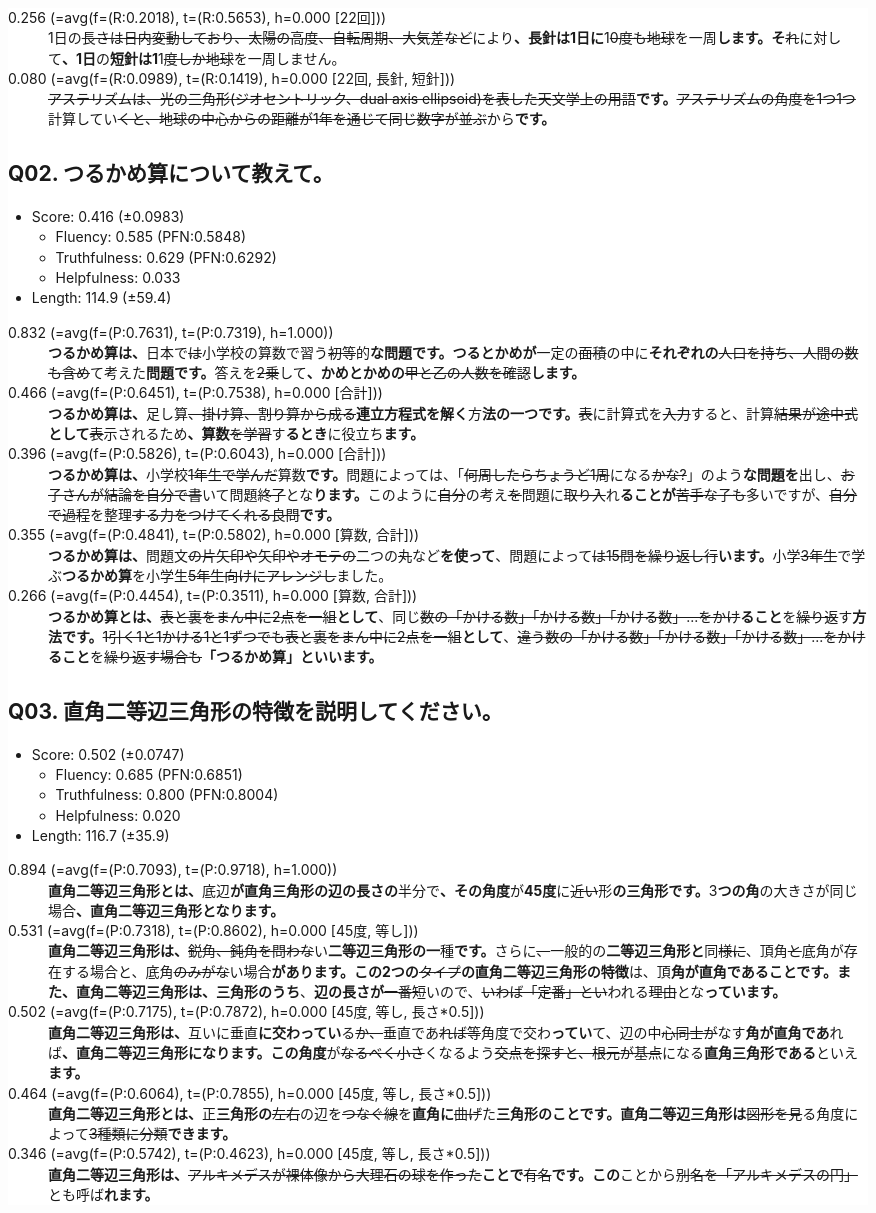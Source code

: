 <dt>0.256 (=avg(f=(R:0.2018), t=(R:0.5653), h=0.000 [22回]))</dt>
<dd>1日の<s>長さは日内変動しており、太陽の高度、自転周期、大気差など</s>により<b>、長針は1日に</b>1<s>0度も地球</s>を一周<b>します。そ</b><s>れ</s>に対して<b>、1日</b>の<b>短針は1</b>1<s>度しか地球</s>を一周しません。</dd>
<dt>0.080 (=avg(f=(R:0.0989), t=(R:0.1419), h=0.000 [22回, 長針, 短針]))</dt>
<dd><s>アステリズムは、光の三角形&#40;ジオセントリック、dual axis ellipsoid&#41;を表した天文学上の用語</s><b>です。</b><s>アステリズムの角度を1つ1つ</s>計算してい<s>くと、地球の中心からの距離が1年を通じて同じ数字が並ぶ</s>から<b>です。</b></dd>
</dl>

## <a name="Q02"></a>Q02. つるかめ算について教えて。

- Score: 0.416 (±0.0983)
  - Fluency: 0.585 (PFN:0.5848)
  - Truthfulness: 0.629 (PFN:0.6292)
  - Helpfulness: 0.033
- Length: 114.9 (±59.4)

<dl>
<dt>0.832 (=avg(f=(P:0.7631), t=(P:0.7319), h=1.000))</dt>
<dd><b>つるかめ算は、</b>日本で<s>は</s>小学校の算数で習う<s>初等</s>的<b>な問題です。つるとかめが</b>一定の<s>面積</s>の中に<b>それぞれの</b><s>人口を持ち、人間の数も含め</s>て考えた<b>問題です。</b>答えを<s>2乗</s>して<b>、かめとかめの</b><s>甲と乙の人数を確認</s><b>します。</b></dd>
<dt>0.466 (=avg(f=(P:0.6451), t=(P:0.7538), h=0.000 [合計]))</dt>
<dd><b>つるかめ算は、</b>足し算<s>、掛け算、割り算から成る</s><b>連立方程式を解く</b>方<b>法の一つです。</b><s>表</s>に計算式を<s>入力</s>すると、計算<s>結果が途中式</s><b>として</b><s>表</s>示されるため<b>、算数</b><s>を学習</s>す<b>るとき</b>に役立ち<b>ます。</b></dd>
<dt>0.396 (=avg(f=(P:0.5826), t=(P:0.6043), h=0.000 [合計]))</dt>
<dd><b>つるかめ算は、</b>小学校<s>1年生で学んだ</s>算数<b>です。</b>問題によっては、「<s>何周したらちょうど1周</s>になる<s>かな?</s>」のよう<b>な問題を</b>出し、<s>お子さんが結論を自分で書</s>いて問題<s>終了</s>とな<b>ります。</b>このように<s>自分</s>の考え<s>を</s>問題に<s>取り入</s>れ<b>ることが</b><s>苦手な子も</s>多いですが、<s>自分で過程</s>を整理<s>する力をつけてくれる良問</s><b>です。</b></dd>
<dt>0.355 (=avg(f=(P:0.4841), t=(P:0.5802), h=0.000 [算数, 合計]))</dt>
<dd><b>つるかめ算は、</b>問題文<s>の片矢印や矢印やオモテの</s>二つの<s>丸</s>など<b>を使って</b>、問題によって<s>は15問を繰り返し行</s><b>います。</b>小学<s>3年生</s>で学ぶ<b>つるかめ算</b>を小学生<s>5年生向けにアレンジし</s>ました。</dd>
<dt>0.266 (=avg(f=(P:0.4454), t=(P:0.3511), h=0.000 [算数, 合計]))</dt>
<dd><b>つるかめ算とは、</b><s>表と裏をまん中に2点を一組</s><b>として</b>、同じ<s>数の「かける数」「かける数」「かける数」&#46;&#46;&#46;をかけ</s><b>ること</b>を<s>繰り返</s>す<b>方法です。</b><s>1引く1と1かける1と1ずつでも表と裏をまん中に2点を一組</s><b>として</b>、<s>違う数の「かける数」「かける数」「かける数」&#46;&#46;&#46;をかけ</s><b>ること</b>を<s>繰り返す場合も</s><b>「つるかめ算」といいます。</b></dd>
</dl>

## <a name="Q03"></a>Q03. 直角二等辺三角形の特徴を説明してください。

- Score: 0.502 (±0.0747)
  - Fluency: 0.685 (PFN:0.6851)
  - Truthfulness: 0.800 (PFN:0.8004)
  - Helpfulness: 0.020
- Length: 116.7 (±35.9)

<dl>
<dt>0.894 (=avg(f=(P:0.7093), t=(P:0.9718), h=1.000))</dt>
<dd><b>直角二等辺三角形とは、</b>底辺<b>が直角三角形の辺の長さの</b>半分で<b>、その角度</b>が<b>45度</b>に<s>近い</s>形<b>の三角形です。</b>3<b>つの角</b>の大きさが同じ場合<b>、直角二等辺三角形となります。</b></dd>
<dt>0.531 (=avg(f=(P:0.7318), t=(P:0.8602), h=0.000 [45度, 等し]))</dt>
<dd><b>直角二等辺三角形は、</b><s>鋭角、鈍角を問わな</s>い<b>二等辺三角形の一</b>種<b>です。</b>さらに<s>、</s>一般的の<b>二等辺三角形と</b>同<s>様に</s>、頂角<s>と</s>底角が存在する場合と、底角<s>のみがな</s>い場合<b>があります。この2つの</b><s>タイプ</s><b>の直角二等辺三角形の特徴</b>は、頂<b>角が直角であることです。また、直角二等辺三角形は、三角形のうち</b>、<b>辺の長さが</b><s>一番短</s>いので、<s>いわば「定番」とい</s>われる<s>理由</s>とな<b>っています。</b></dd>
<dt>0.502 (=avg(f=(P:0.7175), t=(P:0.7872), h=0.000 [45度, 等し, 長さ*0.5]))</dt>
<dd><b>直角二等辺三角形は、</b>互いに垂直<b>に交わってい</b>る<s>か、</s>垂直であ<s>れば等</s>角度で交わ<b>ってい</b>て、辺の中<s>心同士が</s>なす<b>角が直角であ</b>れば<b>、直角二等辺三角形になります。この角度</b>が<s>なるべく小さ</s>くなるよう<s>交点を探すと、根元が基点</s>になる<b>直角三角形である</b>といえ<b>ます。</b></dd>
<dt>0.464 (=avg(f=(P:0.6064), t=(P:0.7855), h=0.000 [45度, 等し, 長さ*0.5]))</dt>
<dd><b>直角二等辺三角形とは、</b>正<b>三角形の</b><s>左右</s>の辺を<s>つなぐ線</s>を<b>直角に</b><s>曲げ</s>た<b>三角形のことです。直角二等辺三角形は</b><s>図形を見</s>る角度によって<s>3種類に分類</s><b>できます。</b></dd>
<dt>0.346 (=avg(f=(P:0.5742), t=(P:0.4623), h=0.000 [45度, 等し, 長さ*0.5]))</dt>
<dd><b>直角二等辺三角形は、</b><s>アルキメデスが裸体像から大理石の球を作った</s><b>ことで</b><s>有名</s><b>です。この</b>ことから<s>別名を「アルキメデスの円」</s>とも呼ば<b>れます。</b></dd>
</dl>